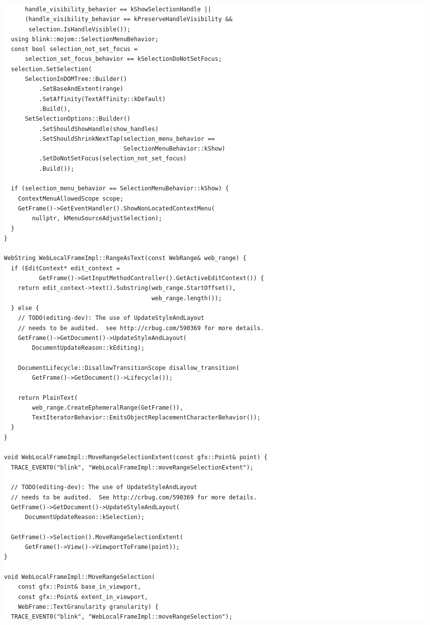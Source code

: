 ```
      handle_visibility_behavior == kShowSelectionHandle ||
      (handle_visibility_behavior == kPreserveHandleVisibility &&
       selection.IsHandleVisible());
  using blink::mojom::SelectionMenuBehavior;
  const bool selection_not_set_focus =
      selection_set_focus_behavior == kSelectionDoNotSetFocus;
  selection.SetSelection(
      SelectionInDOMTree::Builder()
          .SetBaseAndExtent(range)
          .SetAffinity(TextAffinity::kDefault)
          .Build(),
      SetSelectionOptions::Builder()
          .SetShouldShowHandle(show_handles)
          .SetShouldShrinkNextTap(selection_menu_behavior ==
                                  SelectionMenuBehavior::kShow)
          .SetDoNotSetFocus(selection_not_set_focus)
          .Build());

  if (selection_menu_behavior == SelectionMenuBehavior::kShow) {
    ContextMenuAllowedScope scope;
    GetFrame()->GetEventHandler().ShowNonLocatedContextMenu(
        nullptr, kMenuSourceAdjustSelection);
  }
}

WebString WebLocalFrameImpl::RangeAsText(const WebRange& web_range) {
  if (EditContext* edit_context =
          GetFrame()->GetInputMethodController().GetActiveEditContext()) {
    return edit_context->text().Substring(web_range.StartOffset(),
                                          web_range.length());
  } else {
    // TODO(editing-dev): The use of UpdateStyleAndLayout
    // needs to be audited.  see http://crbug.com/590369 for more details.
    GetFrame()->GetDocument()->UpdateStyleAndLayout(
        DocumentUpdateReason::kEditing);

    DocumentLifecycle::DisallowTransitionScope disallow_transition(
        GetFrame()->GetDocument()->Lifecycle());

    return PlainText(
        web_range.CreateEphemeralRange(GetFrame()),
        TextIteratorBehavior::EmitsObjectReplacementCharacterBehavior());
  }
}

void WebLocalFrameImpl::MoveRangeSelectionExtent(const gfx::Point& point) {
  TRACE_EVENT0("blink", "WebLocalFrameImpl::moveRangeSelectionExtent");

  // TODO(editing-dev): The use of UpdateStyleAndLayout
  // needs to be audited.  See http://crbug.com/590369 for more details.
  GetFrame()->GetDocument()->UpdateStyleAndLayout(
      DocumentUpdateReason::kSelection);

  GetFrame()->Selection().MoveRangeSelectionExtent(
      GetFrame()->View()->ViewportToFrame(point));
}

void WebLocalFrameImpl::MoveRangeSelection(
    const gfx::Point& base_in_viewport,
    const gfx::Point& extent_in_viewport,
    WebFrame::TextGranularity granularity) {
  TRACE_EVENT0("blink", "WebLocalFrameImpl::moveRangeSelection");

```